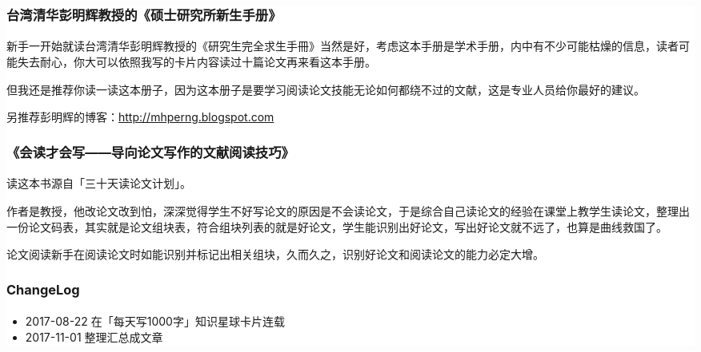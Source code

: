 ### 台湾清华彭明辉教授的《硕士研究所新生手册》

新手一开始就读台湾清华彭明辉教授的《研究生完全求生手冊》当然是好，考虑这本手册是学术手册，内中有不少可能枯燥的信息，读者可能失去耐心，你大可以依照我写的卡片内容读过十篇论文再来看这本手册。

但我还是推荐你读一读这本册子，因为这本册子是要学习阅读论文技能无论如何都绕不过的文献，这是专业人员给你最好的建议。

另推荐彭明辉的博客：http://mhperng.blogspot.com

### 《会读才会写——导向论文写作的文献阅读技巧》

读这本书源自「三十天读论文计划」。

作者是教授，他改论文改到怕，深深觉得学生不好写论文的原因是不会读论文，于是综合自己读论文的经验在课堂上教学生读论文，整理出一份论文码表，其实就是论文组块表，符合组块列表的就是好论文，学生能识别出好论文，写出好论文就不远了，也算是曲线救国了。

论文阅读新手在阅读论文时如能识别并标记出相关组块，久而久之，识别好论文和阅读论文的能力必定大增。

### ChangeLog

- 2017-08-22 在「每天写1000字」知识星球卡片连载
- 2017-11-01 整理汇总成文章

